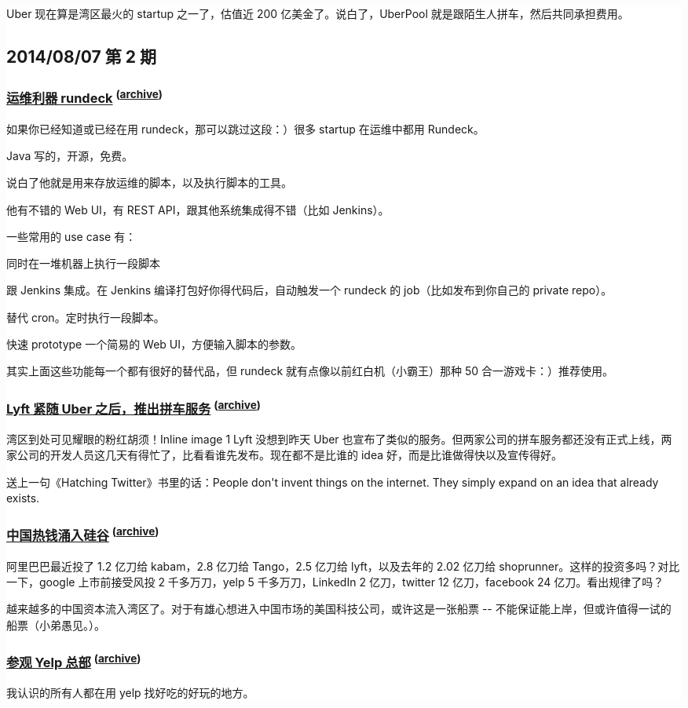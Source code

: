 Uber 现在算是湾区最火的 startup 之一了，估值近 200 亿美金了。说白了，UberPool 就是跟陌生人拼车，然后共同承担费用。

## 2014/08/07 第 2 期

### [运维利器 rundeck](http://rundeck.org) <sup>([archive](https://web.archive.org/web/20131101194725/http://rundeck.org/))</sup>

如果你已经知道或已经在用 rundeck，那可以跳过这段：）很多 startup 在运维中都用 Rundeck。

Java 写的，开源，免费。

说白了他就是用来存放运维的脚本，以及执行脚本的工具。

他有不错的 Web UI，有 REST API，跟其他系统集成得不错（比如 Jenkins）。

一些常用的 use case 有：

同时在一堆机器上执行一段脚本

跟 Jenkins 集成。在 Jenkins 编译打包好你得代码后，自动触发一个 rundeck 的 job（比如发布到你自己的 private repo）。

替代 cron。定时执行一段脚本。

快速 prototype 一个简易的 Web UI，方便输入脚本的参数。

其实上面这些功能每一个都有很好的替代品，但 rundeck 就有点像以前红白机（小霸王）那种 50 合一游戏卡：）推荐使用。

### [Lyft 紧随 Uber 之后，推出拼车服务](http://techcrunch.com/2014/08/06/lyft-line/) <sup>([archive](https://web.archive.org/web/20140807183159/http://techcrunch.com/2014/08/06/lyft-line/))</sup>

湾区到处可见耀眼的粉红胡须！Inline image 1 Lyft 没想到昨天 Uber 也宣布了类似的服务。但两家公司的拼车服务都还没有正式上线，两家公司的开发人员这几天有得忙了，比看看谁先发布。现在都不是比谁的 idea 好，而是比谁做得快以及宣传得好。

送上一句《Hatching Twitter》书里的话：People don't invent things on the internet. They simply expand on an idea that already exists.

### [中国热钱涌入硅谷](https://recode.net/2014/08/05/summertime-silicon-valley-is-party-town-for-chinese-investors/) <sup>([archive](https://web.archive.org/web/20140805183039/http://recode.net/2014/08/05/summertime-silicon-valley-is-party-town-for-chinese-investors/))</sup>

阿里巴巴最近投了 1.2 亿刀给 kabam，2.8 亿刀给 Tango，2.5 亿刀给 lyft，以及去年的 2.02 亿刀给 shoprunner。这样的投资多吗？对比一下，google 上市前接受风投 2 千多万刀，yelp 5 千多万刀，LinkedIn 2 亿刀，twitter 12 亿刀，facebook 24 亿刀。看出规律了吗？

越来越多的中国资本流入湾区了。对于有雄心想进入中国市场的美国科技公司，或许这是一张船票 -- 不能保证能上岸，但或许值得一试的船票（小弟愚见。）。

### [参观 Yelp 总部](http://techcrunch.com/2014/08/05/tc-cribs-yelp/) <sup>([archive](https://web.archive.org/web/20140806104742/http://techcrunch.com/2014/08/05/tc-cribs-yelp/))</sup>

我认识的所有人都在用 yelp 找好吃的好玩的地方。
